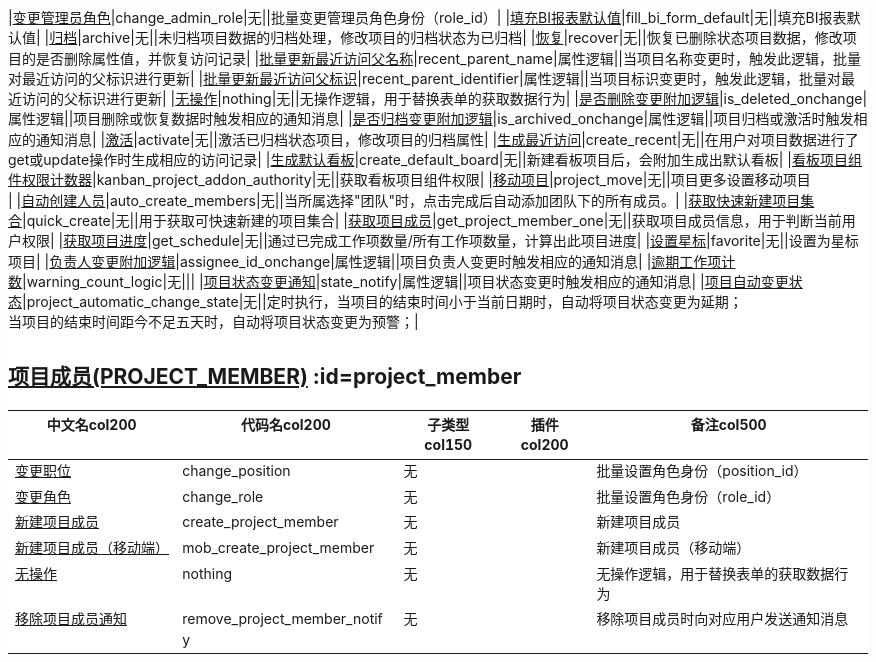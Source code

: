 |[变更管理员角色](module/ProjMgmt/project/logic/change_admin_role)|change_admin_role|无||批量变更管理员角色身份（role_id）|
|[填充BI报表默认值](module/ProjMgmt/project/logic/fill_bi_form_default)|fill_bi_form_default|无||填充BI报表默认值|
|[归档](module/ProjMgmt/project/logic/archive)|archive|无||未归档项目数据的归档处理，修改项目的归档状态为已归档|
|[恢复](module/ProjMgmt/project/logic/recover)|recover|无||恢复已删除状态项目数据，修改项目的是否删除属性值，并恢复访问记录|
|[批量更新最近访问父名称](module/ProjMgmt/project/logic/recent_parent_name)|recent_parent_name|属性逻辑||当项目名称变更时，触发此逻辑，批量对最近访问的父标识进行更新|
|[批量更新最近访问父标识](module/ProjMgmt/project/logic/recent_parent_identifier)|recent_parent_identifier|属性逻辑||当项目标识变更时，触发此逻辑，批量对最近访问的父标识进行更新|
|[无操作](module/ProjMgmt/project/logic/nothing)|nothing|无||无操作逻辑，用于替换表单的获取数据行为|
|[是否删除变更附加逻辑](module/ProjMgmt/project/logic/is_deleted_onchange)|is_deleted_onchange|属性逻辑||项目删除或恢复数据时触发相应的通知消息|
|[是否归档变更附加逻辑](module/ProjMgmt/project/logic/is_archived_onchange)|is_archived_onchange|属性逻辑||项目归档或激活时触发相应的通知消息|
|[激活](module/ProjMgmt/project/logic/activate)|activate|无||激活已归档状态项目，修改项目的归档属性|
|[生成最近访问](module/ProjMgmt/project/logic/create_recent)|create_recent|无||在用户对项目数据进行了get或update操作时生成相应的访问记录|
|[生成默认看板](module/ProjMgmt/project/logic/create_default_board)|create_default_board|无||新建看板项目后，会附加生成出默认看板|
|[看板项目组件权限计数器](module/ProjMgmt/project/logic/kanban_project_addon_authority)|kanban_project_addon_authority|无||获取看板项目组件权限|
|[移动项目](module/ProjMgmt/project/logic/project_move)|project_move|无||项目更多设置移动项目<br>|
|[自动创建人员](module/ProjMgmt/project/logic/auto_create_members)|auto_create_members|无||当所属选择"团队"时，点击完成后自动添加团队下的所有成员。|
|[获取快速新建项目集合](module/ProjMgmt/project/logic/quick_create)|quick_create|无||用于获取可快速新建的项目集合|
|[获取项目成员](module/ProjMgmt/project/logic/get_project_member_one)|get_project_member_one|无||获取项目成员信息，用于判断当前用户权限|
|[获取项目进度](module/ProjMgmt/project/logic/get_schedule)|get_schedule|无||通过已完成工作项数量/所有工作项数量，计算出此项目进度|
|[设置星标](module/ProjMgmt/project/logic/favorite)|favorite|无||设置为星标项目|
|[负责人变更附加逻辑](module/ProjMgmt/project/logic/assignee_id_onchange)|assignee_id_onchange|属性逻辑||项目负责人变更时触发相应的通知消息|
|[逾期工作项计数](module/ProjMgmt/project/logic/warning_count_logic)|warning_count_logic|无|||
|[项目状态变更通知](module/ProjMgmt/project/logic/state_notify)|state_notify|属性逻辑||项目状态变更时触发相应的通知消息|
|[项目自动变更状态](module/ProjMgmt/project/logic/project_automatic_change_state)|project_automatic_change_state|无||定时执行，当项目的结束时间小于当前日期时，自动将项目状态变更为延期；<br>当项目的结束时间距今不足五天时，自动将项目状态变更为预警；|


## [项目成员(PROJECT_MEMBER)](module/ProjMgmt/project_member.md) :id=project_member

| 中文名col200    | 代码名col200    | 子类型col150    | 插件col200    |  备注col500  |
| -------- |---------- |----------- |------------|----------|
|[变更职位](module/ProjMgmt/project_member/logic/change_position)|change_position|无||批量设置角色身份（position_id）|
|[变更角色](module/ProjMgmt/project_member/logic/change_role)|change_role|无||批量设置角色身份（role_id）|
|[新建项目成员](module/ProjMgmt/project_member/logic/create_project_member)|create_project_member|无||新建项目成员|
|[新建项目成员（移动端）](module/ProjMgmt/project_member/logic/mob_create_project_member)|mob_create_project_member|无||新建项目成员（移动端）|
|[无操作](module/ProjMgmt/project_member/logic/nothing)|nothing|无||无操作逻辑，用于替换表单的获取数据行为|
|[移除项目成员通知](module/ProjMgmt/project_member/logic/remove_project_member_notify)|remove_project_member_notify|无||移除项目成员时向对应用户发送通知消息|
